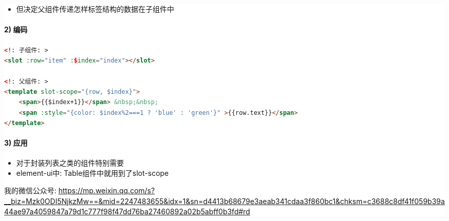 - 但决定父组件传递怎样标签结构的数据在子组件中

#### 2) 编码

```html
<!: 子组件: >
<slot :row="item" :$index="index"></slot>

<!: 父组件: >
<template slot-scope="{row, $index}">
	<span>{{$index+1}}</span> &nbsp;&nbsp;
	<span :style="{color: $index%2===1 ? 'blue' : 'green'}" >{{row.text}}</span>
</template>
```

#### 3) 应用

- 对于封装列表之类的组件特别需要
- element-ui中: Table组件中就用到了slot-scope


我的微信公众号: https://mp.weixin.qq.com/s?__biz=Mzk0ODI5NjkzMw==&mid=2247483655&idx=1&sn=d4413b68679e3aeab341cdaa3f860bc1&chksm=c3688c8df41f059b39a44ae97a4059847a79d1c777f98f47dd76ba27460892a02b5abff0b3fd#rd









